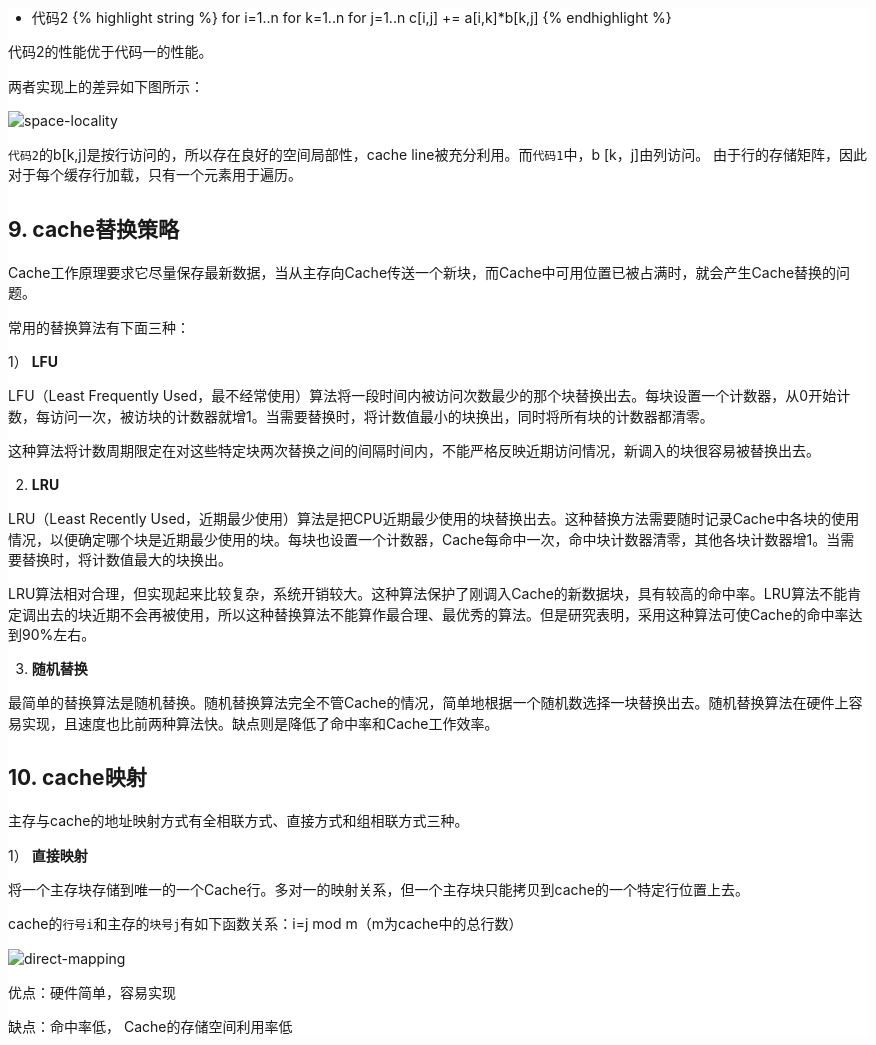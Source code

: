 
* 代码2
{% highlight string %}
for i=1..n
    for k=1..n
        for j=1..n
            c[i,j] += a[i,k]*b[k,j]
{% endhighlight %}

代码2的性能优于代码一的性能。

两者实现上的差异如下图所示：

![space-locality](https://ivanzz1001.github.io/records/assets/img/computer_basis/space_locality.png)

```代码2```的b[k,j]是按行访问的，所以存在良好的空间局部性，cache line被充分利用。而```代码1```中，b [k，j]由列访问。 由于行的存储矩阵，因此对于每个缓存行加载，只有一个元素用于遍历。


## 9. cache替换策略
Cache工作原理要求它尽量保存最新数据，当从主存向Cache传送一个新块，而Cache中可用位置已被占满时，就会产生Cache替换的问题。

常用的替换算法有下面三种：

1） **LFU**

LFU（Least Frequently Used，最不经常使用）算法将一段时间内被访问次数最少的那个块替换出去。每块设置一个计数器，从0开始计数，每访问一次，被访块的计数器就增1。当需要替换时，将计数值最小的块换出，同时将所有块的计数器都清零。

这种算法将计数周期限定在对这些特定块两次替换之间的间隔时间内，不能严格反映近期访问情况，新调入的块很容易被替换出去。


2) **LRU**

LRU（Least Recently Used，近期最少使用）算法是把CPU近期最少使用的块替换出去。这种替换方法需要随时记录Cache中各块的使用情况，以便确定哪个块是近期最少使用的块。每块也设置一个计数器，Cache每命中一次，命中块计数器清零，其他各块计数器增1。当需要替换时，将计数值最大的块换出。

LRU算法相对合理，但实现起来比较复杂，系统开销较大。这种算法保护了刚调入Cache的新数据块，具有较高的命中率。LRU算法不能肯定调出去的块近期不会再被使用，所以这种替换算法不能算作最合理、最优秀的算法。但是研究表明，采用这种算法可使Cache的命中率达到90%左右。

3) **随机替换**

最简单的替换算法是随机替换。随机替换算法完全不管Cache的情况，简单地根据一个随机数选择一块替换出去。随机替换算法在硬件上容易实现，且速度也比前两种算法快。缺点则是降低了命中率和Cache工作效率。



## 10. cache映射

主存与cache的地址映射方式有全相联方式、直接方式和组相联方式三种。

1） **直接映射**

将一个主存块存储到唯一的一个Cache行。多对一的映射关系，但一个主存块只能拷贝到cache的一个特定行位置上去。


cache的```行号i```和主存的```块号j```有如下函数关系：i=j mod m（m为cache中的总行数）

![direct-mapping](https://ivanzz1001.github.io/records/assets/img/computer_basis/direct_mapping.jpg)


优点：硬件简单，容易实现

缺点：命中率低， Cache的存储空间利用率低

```